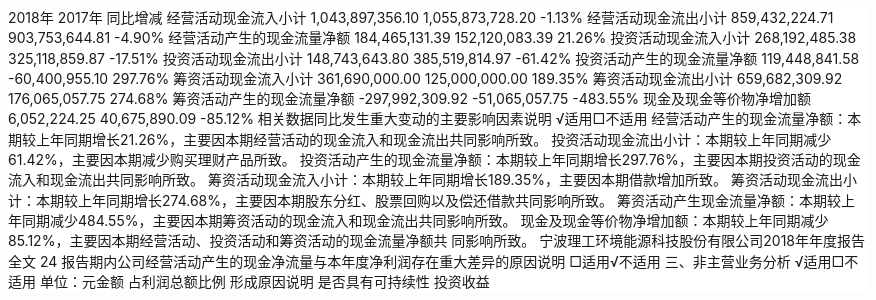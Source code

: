 2018年
2017年
同比增减
经营活动现金流入小计
1,043,897,356.10
1,055,873,728.20
-1.13%
经营活动现金流出小计
859,432,224.71
903,753,644.81
-4.90%
经营活动产生的现金流量净额
184,465,131.39
152,120,083.39
21.26%
投资活动现金流入小计
268,192,485.38
325,118,859.87
-17.51%
投资活动现金流出小计
148,743,643.80
385,519,814.97
-61.42%
投资活动产生的现金流量净额
119,448,841.58
-60,400,955.10
297.76%
筹资活动现金流入小计
361,690,000.00
125,000,000.00
189.35%
筹资活动现金流出小计
659,682,309.92
176,065,057.75
274.68%
筹资活动产生的现金流量净额
-297,992,309.92
-51,065,057.75
-483.55%
现金及现金等价物净增加额
6,052,224.25
40,675,890.09
-85.12%
相关数据同比发生重大变动的主要影响因素说明
√适用□不适用
经营活动产生的现金流量净额：本期较上年同期增长21.26%，主要因本期经营活动的现金流入和现金流出共同影响所致。
投资活动现金流出小计：本期较上年同期减少61.42%，主要因本期减少购买理财产品所致。
投资活动产生的现金流量净额：本期较上年同期增长297.76%，主要因本期投资活动的现金流入和现金流出共同影响所致。
筹资活动现金流入小计：本期较上年同期增长189.35%，主要因本期借款增加所致。
筹资活动现金流出小计：本期较上年同期增长274.68%，主要因本期股东分红、股票回购以及偿还借款共同影响所致。
筹资活动产生现金流量净额：本期较上年同期减少484.55%，主要因本期筹资活动的现金流入和现金流出共同影响所致。
现金及现金等价物净增加额：本期较上年同期减少85.12%，主要因本期经营活动、投资活动和筹资活动的现金流量净额共
同影响所致。
宁波理工环境能源科技股份有限公司2018年年度报告全文
24
报告期内公司经营活动产生的现金净流量与本年度净利润存在重大差异的原因说明
□适用√不适用
三、非主营业务分析
√适用□不适用
单位：元金额
占利润总额比例
形成原因说明
是否具有可持续性
投资收益